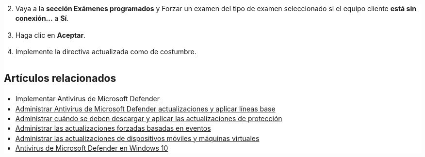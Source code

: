 2. Vaya a la **sección Exámenes programados** y Forzar un examen del tipo de examen seleccionado si el equipo cliente **está sin conexión...** a **Sí**.

3. Haga clic en **Aceptar**.

4. [Implemente la directiva actualizada como de costumbre.](/sccm/protect/deploy-use/endpoint-antimalware-policies#deploy-an-antimalware-policy-to-client-computers)

## <a name="related-articles"></a>Artículos relacionados

- [Implementar Antivirus de Microsoft Defender](deploy-manage-report-microsoft-defender-antivirus.md)
- [Administrar Antivirus de Microsoft Defender actualizaciones y aplicar líneas base](manage-updates-baselines-microsoft-defender-antivirus.md)
- [Administrar cuándo se deben descargar y aplicar las actualizaciones de protección](manage-protection-update-schedule-microsoft-defender-antivirus.md)
- [Administrar las actualizaciones forzadas basadas en eventos](manage-event-based-updates-microsoft-defender-antivirus.md)
- [Administrar las actualizaciones de dispositivos móviles y máquinas virtuales](manage-updates-mobile-devices-vms-microsoft-defender-antivirus.md)
- [Antivirus de Microsoft Defender en Windows 10](microsoft-defender-antivirus-in-windows-10.md)
